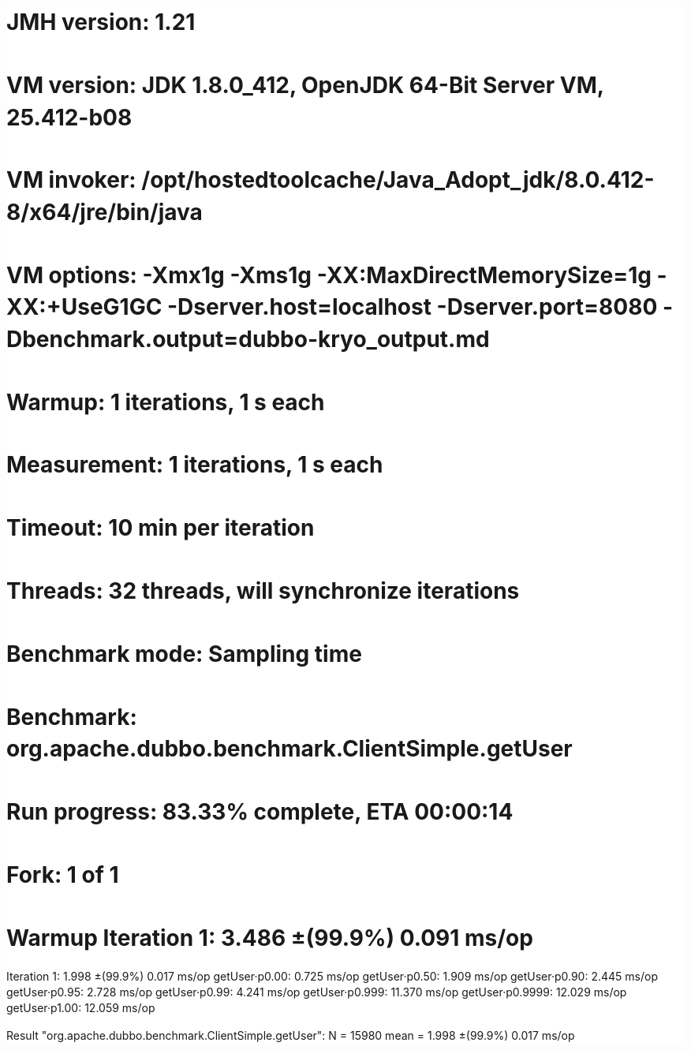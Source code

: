 # JMH version: 1.21
# VM version: JDK 1.8.0_412, OpenJDK 64-Bit Server VM, 25.412-b08
# VM invoker: /opt/hostedtoolcache/Java_Adopt_jdk/8.0.412-8/x64/jre/bin/java
# VM options: -Xmx1g -Xms1g -XX:MaxDirectMemorySize=1g -XX:+UseG1GC -Dserver.host=localhost -Dserver.port=8080 -Dbenchmark.output=dubbo-kryo_output.md
# Warmup: 1 iterations, 1 s each
# Measurement: 1 iterations, 1 s each
# Timeout: 10 min per iteration
# Threads: 32 threads, will synchronize iterations
# Benchmark mode: Sampling time
# Benchmark: org.apache.dubbo.benchmark.ClientSimple.getUser

# Run progress: 83.33% complete, ETA 00:00:14
# Fork: 1 of 1
# Warmup Iteration   1: 3.486 ±(99.9%) 0.091 ms/op
Iteration   1: 1.998 ±(99.9%) 0.017 ms/op
                 getUser·p0.00:   0.725 ms/op
                 getUser·p0.50:   1.909 ms/op
                 getUser·p0.90:   2.445 ms/op
                 getUser·p0.95:   2.728 ms/op
                 getUser·p0.99:   4.241 ms/op
                 getUser·p0.999:  11.370 ms/op
                 getUser·p0.9999: 12.029 ms/op
                 getUser·p1.00:   12.059 ms/op



Result "org.apache.dubbo.benchmark.ClientSimple.getUser":
  N = 15980
  mean =      1.998 ±(99.9%) 0.017 ms/op
